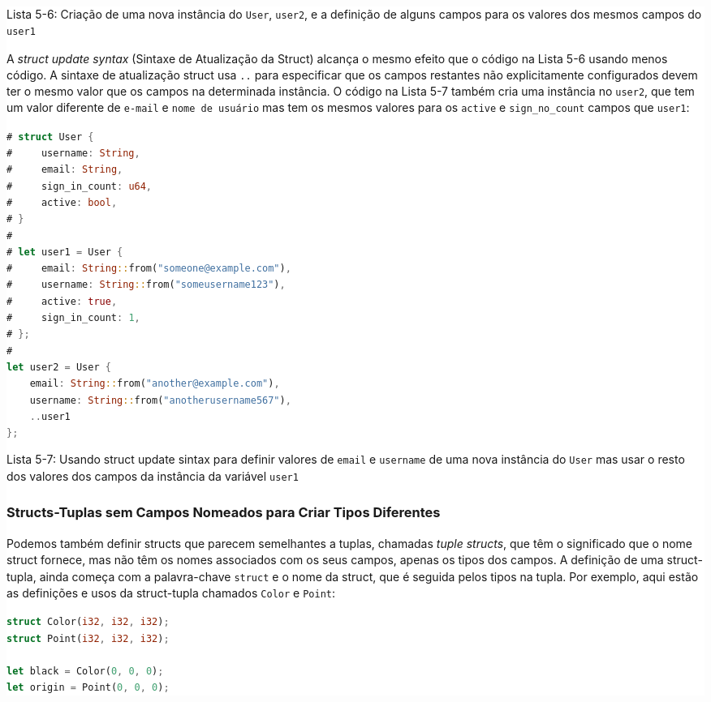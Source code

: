 <span class="caption">Lista 5-6: Criação de uma nova instância do `User`, 
`user2`, e a definição de alguns campos para os valores dos mesmos campos
do `user1`</span>


A *struct update syntax* (Sintaxe de Atualização da Struct) alcança o mesmo 
efeito que o código na Lista 5-6 usando menos código. A sintaxe de atualização
struct usa `..` para especificar que os campos restantes não explicitamente 
configurados devem ter o mesmo valor que os campos na determinada instância. 
O código na Lista 5-7 também cria uma instância no `user2`, que tem um valor
diferente de `e-mail` e `nome de usuário` mas tem os mesmos valores para os 
`active` e `sign_no_count` campos que `user1`:


```rust
# struct User {
#     username: String,
#     email: String,
#     sign_in_count: u64,
#     active: bool,
# }
#
# let user1 = User {
#     email: String::from("someone@example.com"),
#     username: String::from("someusername123"),
#     active: true,
#     sign_in_count: 1,
# };
#
let user2 = User {
    email: String::from("another@example.com"),
    username: String::from("anotherusername567"),
    ..user1
};
```

<span class="caption"> Lista 5-7: Usando struct update sintax para definir
valores de `email` e `username` de uma nova instância do `User` mas usar o 
resto dos valores dos campos da instância da variável `user1`</span>

### Structs-Tuplas sem Campos Nomeados para Criar Tipos Diferentes

Podemos também definir structs que parecem semelhantes a tuplas, chamadas 
*tuple structs*, que têm o significado que o nome struct fornece, mas não 
têm os nomes associados com os seus campos, apenas os tipos dos campos. 
A definição de uma struct-tupla, ainda começa com a palavra-chave `struct` e o
nome da struct, que é seguida pelos tipos na tupla. Por exemplo, aqui estão
as definições e usos da struct-tupla chamados `Color` e `Point`:

```rust
struct Color(i32, i32, i32);
struct Point(i32, i32, i32);

let black = Color(0, 0, 0);
let origin = Point(0, 0, 0);
```
